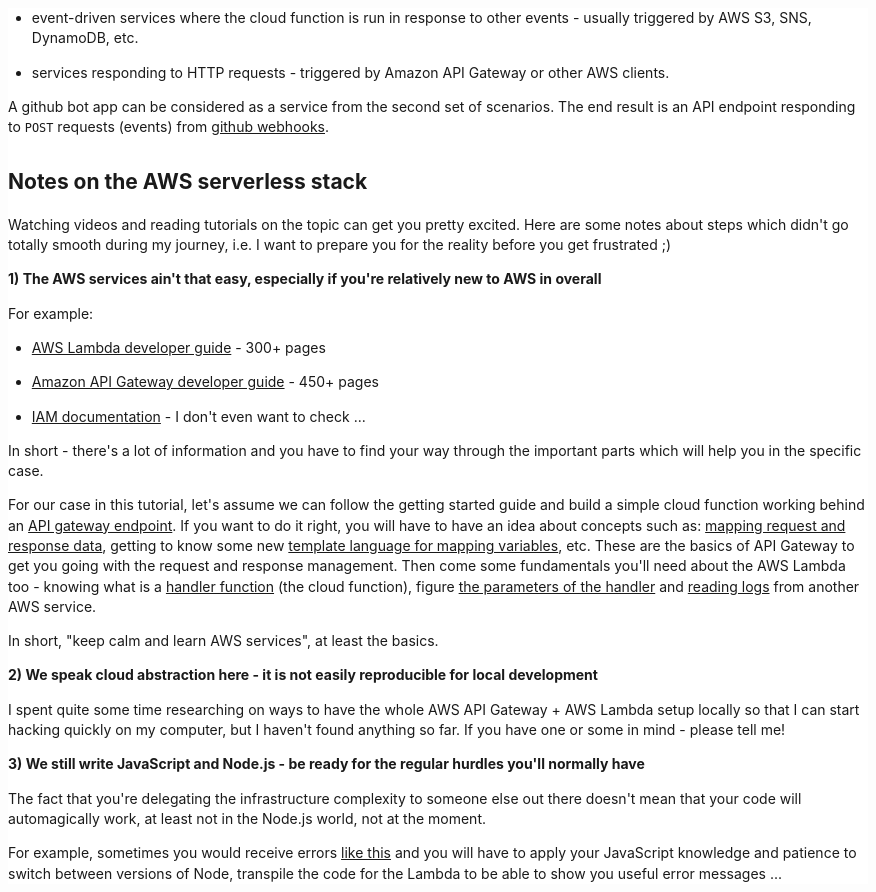 - event-driven services where the cloud function is run in response to other events - usually triggered by AWS S3, SNS, DynamoDB, etc.

- services responding to HTTP requests - triggered by Amazon API Gateway or other AWS clients.

A github bot app can be considered as a service from the second set of scenarios. The end result is an API endpoint responding to `POST` requests (events) from [github webhooks](https://developer.github.com/webhooks/).

## Notes on the AWS serverless stack

Watching videos and reading tutorials on the topic can get you pretty excited. Here are some notes about steps which didn't go totally smooth during my journey, i.e. I want to prepare you for the reality before you get frustrated ;)

**1) The AWS services ain't that easy, especially if you're relatively new to AWS in overall**

For example:

- [AWS Lambda developer guide](https://aws.amazon.com/documentation/lambda/) - 300+ pages

- [Amazon API Gateway developer guide](https://aws.amazon.com/documentation/apigateway/) - 450+ pages

- [IAM documentation](https://aws.amazon.com/documentation/iam/) - I don't even want to check ...

In short - there's a lot of information and you have to find your way through the important parts which will help you in the specific case.

For our case in this tutorial, let's assume we can follow the getting started guide and build a simple cloud function working behind an [API gateway endpoint](http://docs.aws.amazon.com/apigateway/latest/developerguide/getting-started.html). If you want to do it right, you will have to have an idea about concepts such as: [mapping request and response data](http://docs.aws.amazon.com/apigateway/latest/developerguide/request-response-data-mappings.html), getting to know some new [template language for mapping variables](http://docs.aws.amazon.com/apigateway/latest/developerguide/api-gateway-mapping-template-reference.html), etc. These are the basics of API Gateway to get you going with the request and response management. Then come some fundamentals you'll need about the AWS Lambda too - knowing what is a [handler function](http://docs.aws.amazon.com/lambda/latest/dg/nodejs-prog-model-handler.html) (the cloud function), figure [the parameters of the handler](http://docs.aws.amazon.com/lambda/latest/dg/nodejs-prog-model-context.html) and [reading logs](http://docs.aws.amazon.com/lambda/latest/dg/nodejs-prog-model-logging.html) from another AWS service.

In short, "keep calm and learn AWS services", at least the basics.

**2) We speak cloud abstraction here - it is not easily reproducible for local development**

I spent quite some time researching on ways to have the whole AWS API Gateway + AWS Lambda setup locally so that I can start hacking quickly on my computer, but I haven't found anything so far. If you have one or some in mind - please tell me!

**3) We still write JavaScript and Node.js - be ready for the regular hurdles you'll normally have**

The fact that you're delegating the infrastructure complexity to someone else out there doesn't mean that your code will automagically work, at least not in the Node.js world, not at the moment.

For example, sometimes you would receive errors [like this](https://forums.aws.amazon.com/thread.jspa?threadID=229528) and you will have to apply your JavaScript knowledge and patience to switch between versions of Node, transpile the code for the Lambda to be able to show you useful error messages ...
